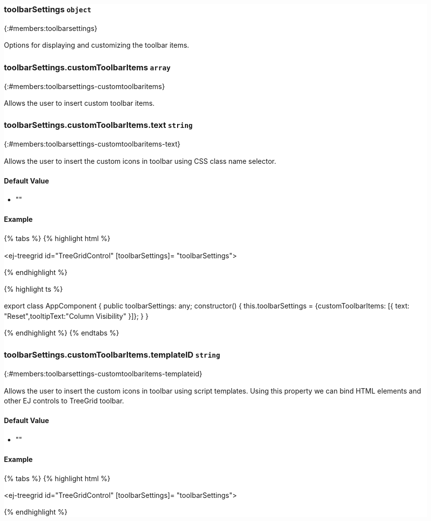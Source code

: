 ### toolbarSettings `object`
{:#members:toolbarsettings}

Options for displaying and customizing the toolbar items.

### toolbarSettings.customToolbarItems `array`
{:#members:toolbarsettings-customtoolbaritems}

Allows the user to insert custom toolbar items.

### toolbarSettings.customToolbarItems.text `string`
{:#members:toolbarsettings-customtoolbaritems-text}

Allows the user to insert the custom icons in toolbar using CSS class name selector.

#### Default Value

* ""

#### Example

{% tabs %}
{% highlight html %}

<ej-treegrid id="TreeGridControl"
    [toolbarSettings]= "toolbarSettings">
</ej-treegrid>

{% endhighlight %}

{% highlight ts %}

export class AppComponent {
    public toolbarSettings: any;
    constructor() {
        this.toolbarSettings = {customToolbarItems: [{ text: "Reset",tooltipText:"Column Visibility" }]};
    }
}

{% endhighlight %}
{% endtabs %}  

### toolbarSettings.customToolbarItems.templateID `string`
{:#members:toolbarsettings-customtoolbaritems-templateid}

Allows the user to insert the custom icons in toolbar using script templates. Using this property we can bind HTML elements and other EJ controls to TreeGrid toolbar.

#### Default Value

* ""

#### Example

{% tabs %}
{% highlight html %}

<ej-treegrid id="TreeGridControl"
    [toolbarSettings]= "toolbarSettings">
</ej-treegrid>

{% endhighlight %}
